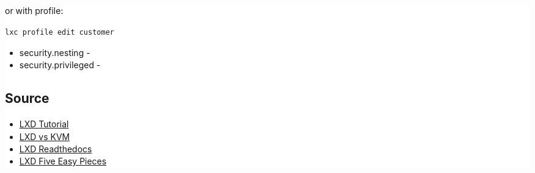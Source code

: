 or with profile:

    lxc profile edit customer

* security.nesting - 
* security.privileged - 

## Source

* [LXD Tutorial](https://linuxcontainers.org/lxd/try-it/?id=308fdf4e-1c85-4918-9064-e119cc3b62c5#first-container)
* [LXD vs KVM](https://www.youtube.com/watch?v=90oxad2r8_E)
* [LXD Readthedocs](https://lxd.readthedocs.io/en/latest/)
* [LXD Five Easy Pieces](https://ubuntu.com/blog/lxd-5-easy-pieces)
